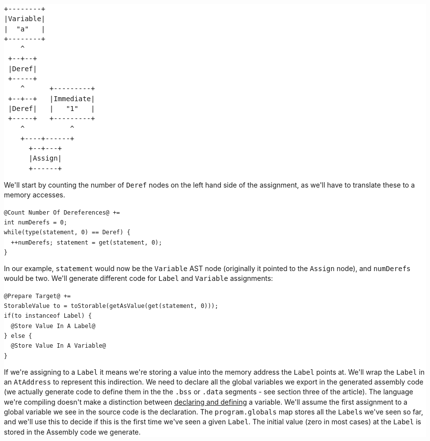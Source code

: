 <pre>
+--------+
|Variable|
|  "a"   |
+--------+
    ^
 +--+--+
 |Deref|
 +-----+
    ^      +---------+
 +--+--+   |Immediate|
 |Deref|   |   "1"   |
 +-----+   +---------+
    ^           ^
    +----+------+
      +--+---+
      |Assign|
      +------+
</pre>

We'll start by counting the number of <tt>Deref</tt> nodes on the left hand side of the assignment, as we'll have to translate these to a memory accesses.

~~~~
@Count Number Of Dereferences@ +=
int numDerefs = 0;
while(type(statement, 0) == Deref) {
  ++numDerefs; statement = get(statement, 0);
}
~~~~

In our example, <tt>statement</tt> would now be the <tt>Variable</tt> AST node (originally it pointed to the <tt>Assign</tt> node), and <tt>numDerefs</tt> would be two. We'll generate different code for <tt>Label</tt> and <tt>Variable</tt> assignments:

~~~~
@Prepare Target@ +=
StorableValue to = toStorable(getAsValue(get(statement, 0)));
if(to instanceof Label) {
  @Store Value In A Label@
} else {
  @Store Value In A Variable@
}
~~~~

If we're assigning to a <tt>Label</tt> it means we're storing a value into the memory address the <tt>Label</tt> points at. We'll wrap the <tt>Label</tt> in an <tt>AtAddress</tt> to represent this indirection. We need to declare all the global variables we export in the generated assembly code (we actually generate code to define them in the the <tt>.bss</tt> or <tt>.data</tt> segments - see section three of the article). The language we're compiling doesn't make a distinction between [declaring and defining](http://ee.hawaii.edu/~tep/EE160/Book/chap14/subsection2.1.1.4.html) a variable. We'll assume the first assignment to a global variable we see in the source code is the declaration. The <tt>program.globals</tt> map stores all the <tt>Label</tt>s we've seen so far, and we'll use this to decide if this is the first time we've seen a given <tt>Label</tt>. The initial value (zero in most cases) at the <tt>Label</tt> is stored in the Assembly code we generate.
